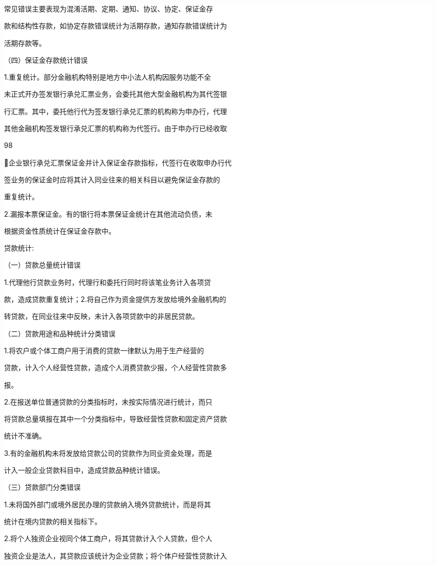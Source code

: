 常见错误主要表现为混淆活期、定期、通知、协议、协定、保证金存

款和结构性存款，如协定存款错误统计为活期存款，通知存款错误统计为

活期存款等。

（四）保证金存款统计错误

1.重复统计。部分金融机构特别是地方中小法人机构因服务功能不全

未正式开办签发银行承兑汇票业务，会委托其他大型金融机构为其代签银

行汇票。其中，委托他行代为签发银行承兑汇票的机构称为申办行，代理

其他金融机构签发银行承兑汇票的机构称为代签行。由于申办行已经收取

98

企业银行承兑汇票保证金并计入保证金存款指标，代签行在收取申办行代

签业务的保证金时应将其计入同业往来的相关科目以避免保证金存款的

重复统计。

2.漏报本票保证金。有的银行将本票保证金统计在其他流动负债，未

根据资金性质统计在保证金存款中。

贷款统计:

（一）贷款总量统计错误

1.代理他行贷款业务时，代理行和委托行同时将该笔业务计入各项贷

款，造成贷款重复统计；2.将自己作为资金提供方发放给境外金融机构的

转贷款，在同业往来中反映，未计入各项贷款中的非居民贷款。

（二）贷款用途和品种统计分类错误

1.将农户或个体工商户用于消费的贷款一律默认为用于生产经营的

贷款，计入个人经营性贷款，造成个人消费贷款少报，个人经营性贷款多

报。

2.在报送单位普通贷款的分类指标时，未按实际情况进行统计，而只

将贷款总量填报在其中一个分类指标中，导致经营性贷款和固定资产贷款

统计不准确。

3.有的金融机构未将发放给贷款公司的贷款作为同业资金处理，而是

计入一般企业贷款科目中，造成贷款品种统计错误。

（三）贷款部门分类错误

1.未将国外部门或境外居民办理的贷款纳入境外贷款统计，而是将其

统计在境内贷款的相关指标下。

2.将个人独资企业视同个体工商户，将其贷款计入个人贷款，但个人

独资企业是法人，其贷款应该统计为企业贷款；将个体户经营性贷款计入
